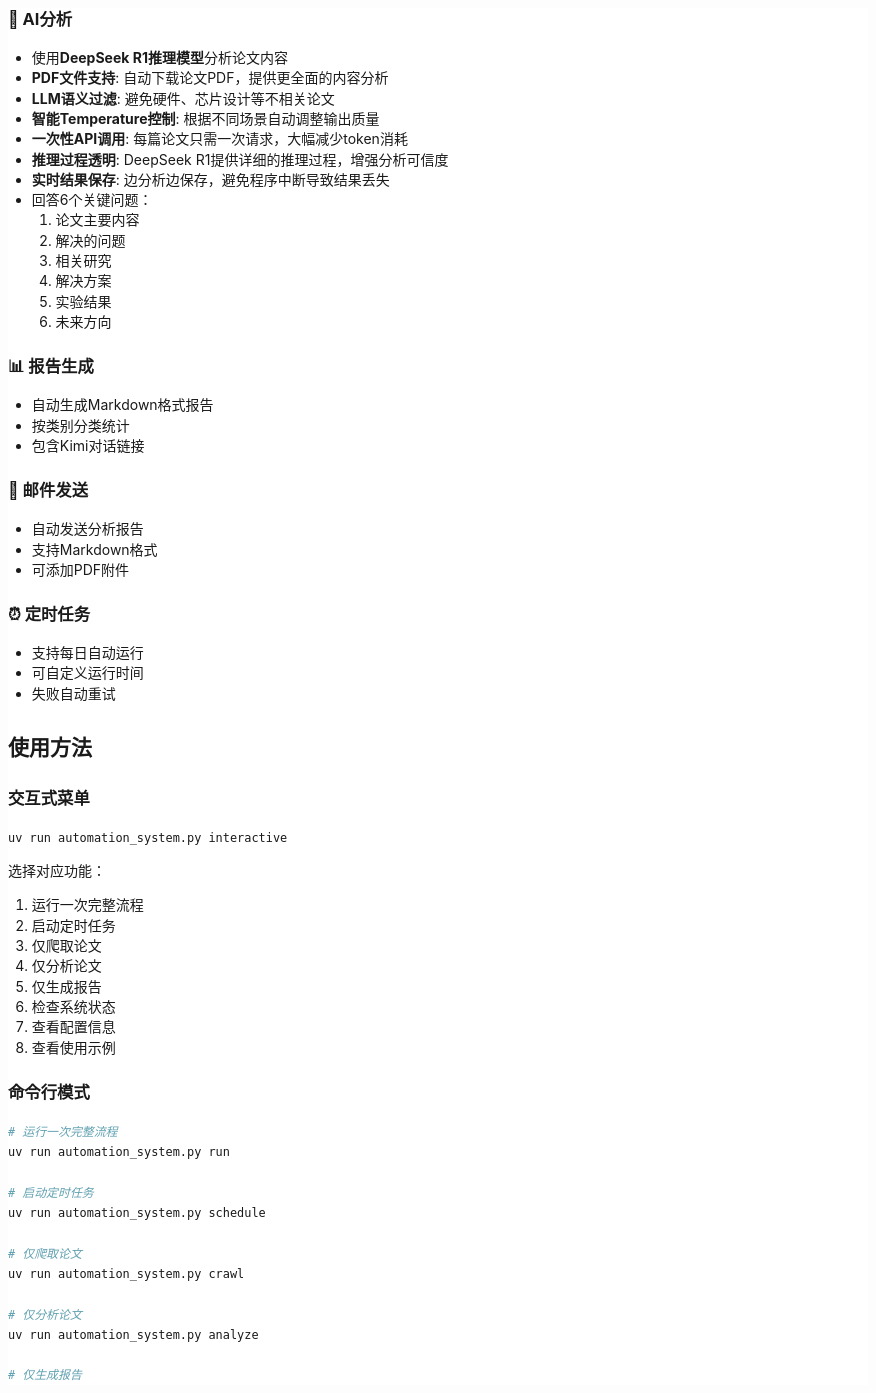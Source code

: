 ### 🤖 AI分析
- 使用**DeepSeek R1推理模型**分析论文内容
- **PDF文件支持**: 自动下载论文PDF，提供更全面的内容分析
- **LLM语义过滤**: 避免硬件、芯片设计等不相关论文
- **智能Temperature控制**: 根据不同场景自动调整输出质量
- **一次性API调用**: 每篇论文只需一次请求，大幅减少token消耗
- **推理过程透明**: DeepSeek R1提供详细的推理过程，增强分析可信度
- **实时结果保存**: 边分析边保存，避免程序中断导致结果丢失
- 回答6个关键问题：
  1. 论文主要内容
  2. 解决的问题
  3. 相关研究
  4. 解决方案
  5. 实验结果
  6. 未来方向

### 📊 报告生成
- 自动生成Markdown格式报告
- 按类别分类统计
- 包含Kimi对话链接

### 📧 邮件发送
- 自动发送分析报告
- 支持Markdown格式
- 可添加PDF附件

### ⏰ 定时任务
- 支持每日自动运行
- 可自定义运行时间
- 失败自动重试

## 使用方法

### 交互式菜单
```bash
uv run automation_system.py interactive
```
选择对应功能：
1. 运行一次完整流程
2. 启动定时任务
3. 仅爬取论文
4. 仅分析论文
5. 仅生成报告
6. 检查系统状态
7. 查看配置信息
8. 查看使用示例

### 命令行模式
```bash
# 运行一次完整流程
uv run automation_system.py run

# 启动定时任务
uv run automation_system.py schedule

# 仅爬取论文
uv run automation_system.py crawl

# 仅分析论文
uv run automation_system.py analyze

# 仅生成报告
```